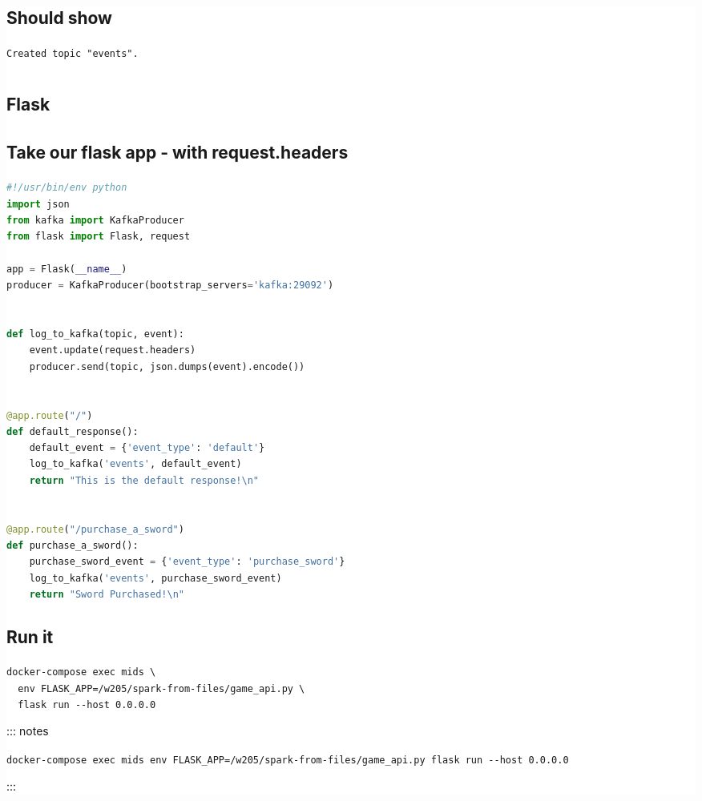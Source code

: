## Should show

    Created topic "events".


#
## Flask

## Take our flask app - with request.headers

```python
#!/usr/bin/env python
import json
from kafka import KafkaProducer
from flask import Flask, request

app = Flask(__name__)
producer = KafkaProducer(bootstrap_servers='kafka:29092')


def log_to_kafka(topic, event):
    event.update(request.headers)
    producer.send(topic, json.dumps(event).encode())


@app.route("/")
def default_response():
    default_event = {'event_type': 'default'}
    log_to_kafka('events', default_event)
    return "This is the default response!\n"


@app.route("/purchase_a_sword")
def purchase_a_sword():
    purchase_sword_event = {'event_type': 'purchase_sword'}
    log_to_kafka('events', purchase_sword_event)
    return "Sword Purchased!\n"
```

## Run it
```
docker-compose exec mids \
  env FLASK_APP=/w205/spark-from-files/game_api.py \
  flask run --host 0.0.0.0
```

::: notes
```
docker-compose exec mids env FLASK_APP=/w205/spark-from-files/game_api.py flask run --host 0.0.0.0
```
:::
